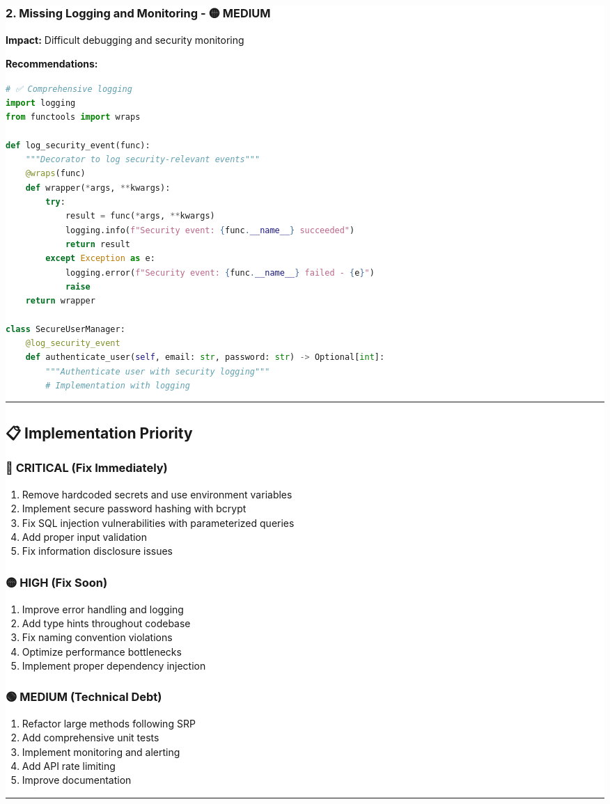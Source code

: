 ### 2. **Missing Logging and Monitoring** - 🟡 MEDIUM
**Impact:** Difficult debugging and security monitoring

**Recommendations:**
```python
# ✅ Comprehensive logging
import logging
from functools import wraps

def log_security_event(func):
    """Decorator to log security-relevant events"""
    @wraps(func)
    def wrapper(*args, **kwargs):
        try:
            result = func(*args, **kwargs)
            logging.info(f"Security event: {func.__name__} succeeded")
            return result
        except Exception as e:
            logging.error(f"Security event: {func.__name__} failed - {e}")
            raise
    return wrapper

class SecureUserManager:
    @log_security_event
    def authenticate_user(self, email: str, password: str) -> Optional[int]:
        """Authenticate user with security logging"""
        # Implementation with logging
```

---

## 📋 Implementation Priority

### 🔴 **CRITICAL (Fix Immediately)**
1. Remove hardcoded secrets and use environment variables
2. Implement secure password hashing with bcrypt
3. Fix SQL injection vulnerabilities with parameterized queries
4. Add proper input validation
5. Fix information disclosure issues

### 🟡 **HIGH (Fix Soon)**
1. Improve error handling and logging
2. Add type hints throughout codebase
3. Fix naming convention violations
4. Optimize performance bottlenecks
5. Implement proper dependency injection

### 🟢 **MEDIUM (Technical Debt)**
1. Refactor large methods following SRP
2. Add comprehensive unit tests
3. Implement monitoring and alerting
4. Add API rate limiting
5. Improve documentation

---